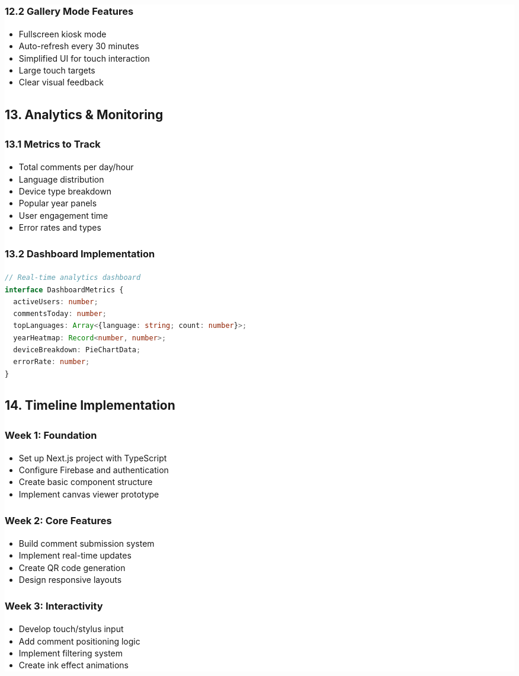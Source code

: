 ### 12.2 Gallery Mode Features
- Fullscreen kiosk mode
- Auto-refresh every 30 minutes
- Simplified UI for touch interaction
- Large touch targets
- Clear visual feedback

## 13. Analytics & Monitoring

### 13.1 Metrics to Track
- Total comments per day/hour
- Language distribution
- Device type breakdown
- Popular year panels
- User engagement time
- Error rates and types

### 13.2 Dashboard Implementation
```typescript
// Real-time analytics dashboard
interface DashboardMetrics {
  activeUsers: number;
  commentsToday: number;
  topLanguages: Array<{language: string; count: number}>;
  yearHeatmap: Record<number, number>;
  deviceBreakdown: PieChartData;
  errorRate: number;
}
```

## 14. Timeline Implementation

### Week 1: Foundation
- Set up Next.js project with TypeScript
- Configure Firebase and authentication
- Create basic component structure
- Implement canvas viewer prototype

### Week 2: Core Features
- Build comment submission system
- Implement real-time updates
- Create QR code generation
- Design responsive layouts

### Week 3: Interactivity
- Develop touch/stylus input
- Add comment positioning logic
- Implement filtering system
- Create ink effect animations
